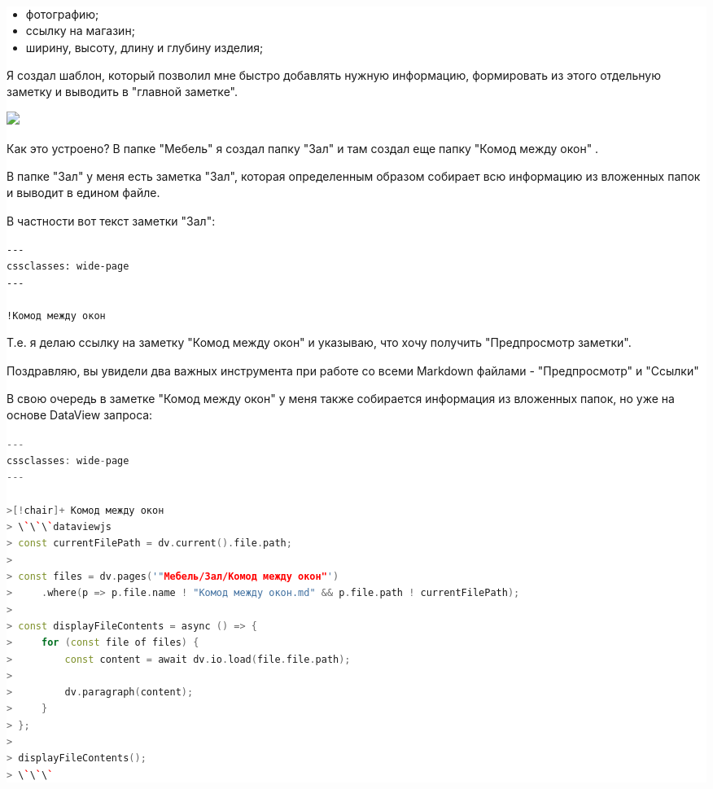 - фотографию;
- ссылку на магазин;
- ширину, высоту, длину и глубину изделия;

Я создал шаблон, который позволил мне быстро добавлять нужную информацию, формировать из этого отдельную заметку и выводить в "главной заметке".

![](https://habrastorage.org/r/w1560/getpro/habr/upload_files/b88/c2d/4c9/b88c2d4c9a7d8a7ae5451841d77cb0b0.png)

Как это устроено? В папке "Мебель" я создал папку "Зал" и там создал еще папку "Комод между окон" .

В папке "Зал" у меня есть заметка "Зал", которая определенным образом собирает всю информацию из вложенных папок и выводит в едином файле.

В частности вот текст заметки "Зал":

```
---
cssclasses: wide-page
---

!Комод между окон
```

Т.е. я делаю ссылку на заметку "Комод между окон" и указываю, что хочу получить "Предпросмотр заметки".

Поздравляю, вы увидели два важных инструмента при работе со всеми Markdown файлами - "Предпросмотр" и "Ссылки"

В свою очередь в заметке "Комод между окон" у меня также собирается информация из вложенных папок, но уже на основе DataView запроса:

```cpp
---
cssclasses: wide-page
---

>[!chair]+ Комод между окон
> \`\`\`dataviewjs
> const currentFilePath = dv.current().file.path;
> 
> const files = dv.pages('"Мебель/Зал/Комод между окон"')
>     .where(p => p.file.name ! "Комод между окон.md" && p.file.path ! currentFilePath);
> 
> const displayFileContents = async () => {
>     for (const file of files) {
>         const content = await dv.io.load(file.file.path);
>         
>         dv.paragraph(content);
>     }
> };
> 
> displayFileContents();
> \`\`\`
```
